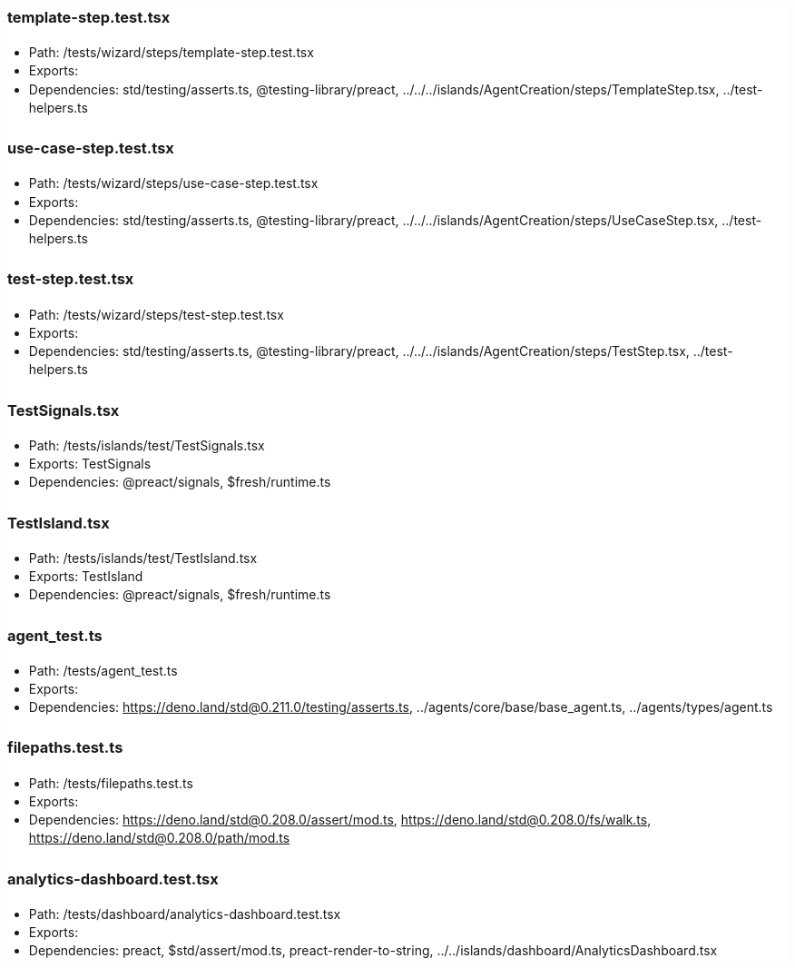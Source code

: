 ### template-step.test.tsx
- Path: /tests/wizard/steps/template-step.test.tsx
- Exports: 
- Dependencies: std/testing/asserts.ts, @testing-library/preact, ../../../islands/AgentCreation/steps/TemplateStep.tsx, ../test-helpers.ts


### use-case-step.test.tsx
- Path: /tests/wizard/steps/use-case-step.test.tsx
- Exports: 
- Dependencies: std/testing/asserts.ts, @testing-library/preact, ../../../islands/AgentCreation/steps/UseCaseStep.tsx, ../test-helpers.ts


### test-step.test.tsx
- Path: /tests/wizard/steps/test-step.test.tsx
- Exports: 
- Dependencies: std/testing/asserts.ts, @testing-library/preact, ../../../islands/AgentCreation/steps/TestStep.tsx, ../test-helpers.ts


### TestSignals.tsx
- Path: /tests/islands/test/TestSignals.tsx
- Exports: TestSignals
- Dependencies: @preact/signals, $fresh/runtime.ts


### TestIsland.tsx
- Path: /tests/islands/test/TestIsland.tsx
- Exports: TestIsland
- Dependencies: @preact/signals, $fresh/runtime.ts


### agent_test.ts
- Path: /tests/agent_test.ts
- Exports: 
- Dependencies: https://deno.land/std@0.211.0/testing/asserts.ts, ../agents/core/base/base_agent.ts, ../agents/types/agent.ts


### filepaths.test.ts
- Path: /tests/filepaths.test.ts
- Exports: 
- Dependencies: https://deno.land/std@0.208.0/assert/mod.ts, https://deno.land/std@0.208.0/fs/walk.ts, https://deno.land/std@0.208.0/path/mod.ts


### analytics-dashboard.test.tsx
- Path: /tests/dashboard/analytics-dashboard.test.tsx
- Exports: 
- Dependencies: preact, $std/assert/mod.ts, preact-render-to-string, ../../islands/dashboard/AnalyticsDashboard.tsx
